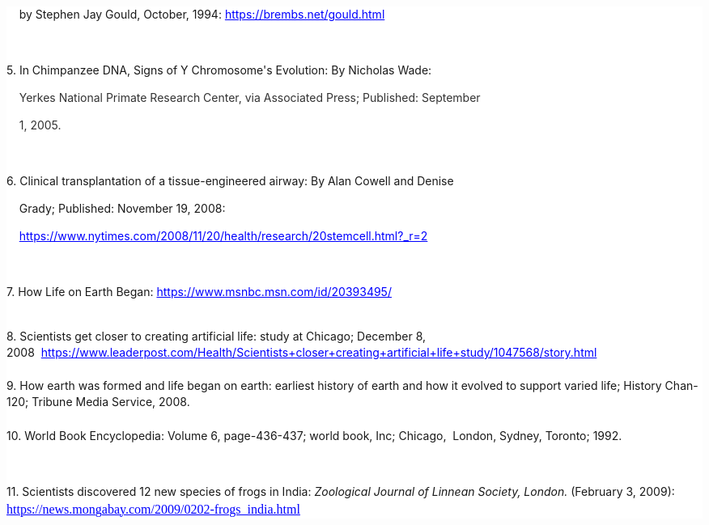 <p class="MsoNormal">    by Stephen Jay Gould, October, 1994: <span style="color: blue;"><a style="color: blue; text-decoration: underline; text-underline: single;" href="https://brembs.net/gould.html">https://brembs.net/gould.html</a></span></p>
<p class="MsoNormal"> </p>
<p class="MsoNormal">5. In Chimpanzee DNA, Signs of Y Chromosome's Evolution: By Nicholas Wade:</p>
<p class="MsoNormal">    <span style="color: #333333;">Yerkes National Primate Research Center, via Associated Press; Published: September  </span></p>
<p class="MsoNormal"><span style="color: #333333;">    1, 2005.</span></p>
<p class="MsoNormal"> </p>
<p class="MsoNormal">6. Clinical transplantation of a tissue-engineered airway: By Alan Cowell and Denise</p>
<p class="MsoNormal">    Grady; Published: November 19, 2008:</p>
<p class="MsoNormal">    <span style="color: blue;"><a style="color: blue; text-decoration: underline; text-underline: single;" href="https://www.nytimes.com/2008/11/20/health/research/20stemcell.html?_r=2">https://www.nytimes.com/2008/11/20/health/research/20stemcell.html?_r=2</a></span></p>
<p class="MsoNormal"> </p>
<p class="MsoNormal">7. How Life on Earth Began: <a style="color: blue; text-decoration: underline; text-underline: single;" href="https://www.msnbc.msn.com/id/20393495/">https://www.msnbc.msn.com/id/20393495/</a></p>
<p style="margin: 0.05pt 0in;"> </p>
<p style="margin: 0.05pt 0in;">8. Scientists get closer to creating artificial life: study at Chicago; <span class="timestamp">December 8,<strong>   </strong>2008</span>  <a style="color: blue; text-decoration: underline; text-underline: single;" href="https://www.leaderpost.com/Health/Scientists+closer+creating+artificial+life+study/1047568/story.html">https://www.leaderpost.com/Health/Scientists+closer+creating+artificial+life+study/1047568/story.html</a></p>
<p style="margin: 0.05pt 0in;"> </p>
<p style="margin: 0.05pt 0in;">9. How earth was formed and life began on earth: earliest history of earth and how it evolved to support varied life; History Chan-120; Tribune Media Service, 2008.</p>
<p style="margin: 0.55pt 0in;"> </p>
<p style="margin: 0.55pt 0in;">10. World Book Encyclopedia: Volume 6, page-436-437; world book, Inc; Chicago,  London, Sydney, Toronto; 1992.</p>
<p class="MsoNormal"> </p>
<p class="MsoNormal">11. Scientists discovered 12 new species of frogs in India: <em>Zoological Journal of Linnean Society, London.</em> (February 3, 2009): <span class="bl1"><span style="font-size: 7pt;"><a style="color: blue; text-decoration: underline; text-underline: single;" href="https://news.mongabay.com/2009/0202-frogs_india.html"><span style="font-weight: normal; font-size: 12pt; font-family: Times New Roman;">https://news.mongabay.com/2009/0202-frogs_india.html</span></a></span></span></p>
